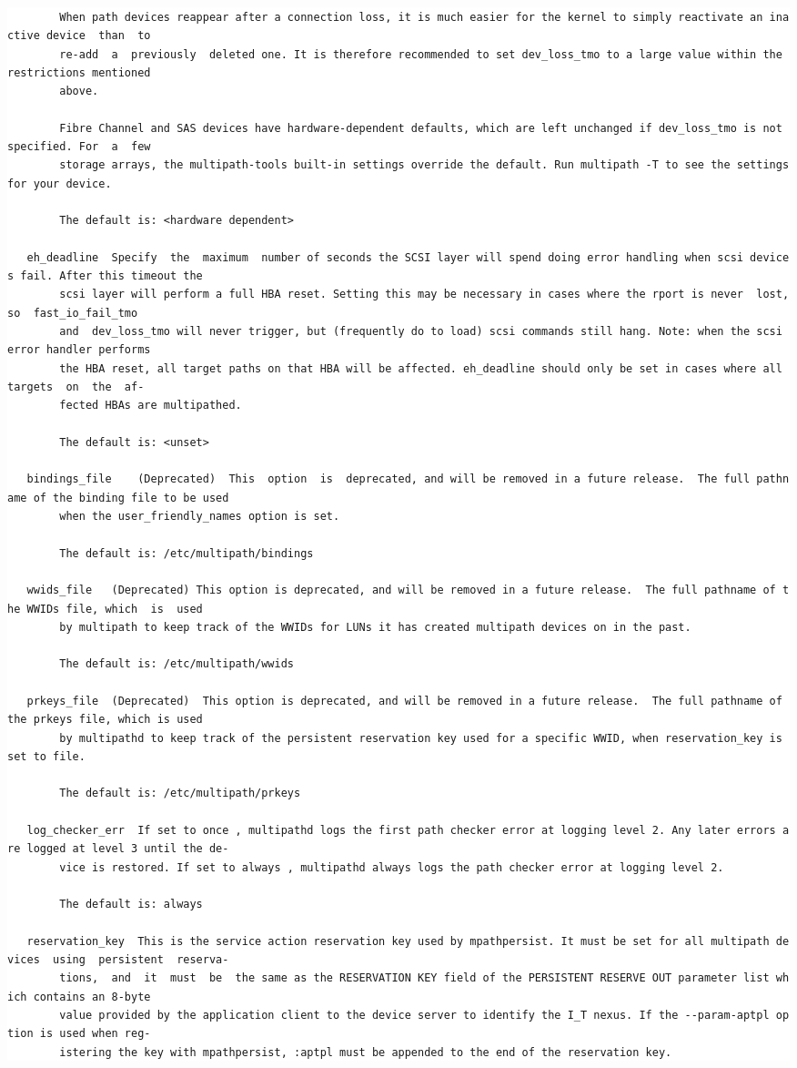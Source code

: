 			When path devices reappear after a connection loss, it is much easier for the kernel to simply reactivate an inactive device  than  to
			re-add	a  previously  deleted one. It is therefore recommended to set dev_loss_tmo to a large value within the restrictions mentioned
			above.

			Fibre Channel and SAS devices have hardware-dependent defaults, which are left unchanged if dev_loss_tmo is not specified. For	a  few
			storage arrays, the multipath-tools built-in settings override the default. Run multipath -T to see the settings for your device.

			The default is: <hardware dependent>

       eh_deadline	Specify	 the  maximum  number of seconds the SCSI layer will spend doing error handling when scsi devices fail. After this timeout the
			scsi layer will perform a full HBA reset. Setting this may be necessary in cases where the rport is never  lost,  so  fast_io_fail_tmo
			and  dev_loss_tmo will never trigger, but (frequently do to load) scsi commands still hang. Note: when the scsi error handler performs
			the HBA reset, all target paths on that HBA will be affected. eh_deadline should only be set in cases where all	 targets  on  the  af‐
			fected HBAs are multipathed.

			The default is: <unset>

       bindings_file	(Deprecated)  This  option  is	deprecated, and will be removed in a future release.  The full pathname of the binding file to be used
			when the user_friendly_names option is set.

			The default is: /etc/multipath/bindings

       wwids_file	(Deprecated) This option is deprecated, and will be removed in a future release.  The full pathname of the WWIDs file, which  is  used
			by multipath to keep track of the WWIDs for LUNs it has created multipath devices on in the past.

			The default is: /etc/multipath/wwids

       prkeys_file	(Deprecated)  This option is deprecated, and will be removed in a future release.  The full pathname of the prkeys file, which is used
			by multipathd to keep track of the persistent reservation key used for a specific WWID, when reservation_key is set to file.

			The default is: /etc/multipath/prkeys

       log_checker_err	If set to once , multipathd logs the first path checker error at logging level 2. Any later errors are logged at level 3 until the de‐
			vice is restored. If set to always , multipathd always logs the path checker error at logging level 2.

			The default is: always

       reservation_key	This is the service action reservation key used by mpathpersist. It must be set for all multipath devices  using  persistent  reserva‐
			tions,	and  it	 must  be  the same as the RESERVATION KEY field of the PERSISTENT RESERVE OUT parameter list which contains an 8-byte
			value provided by the application client to the device server to identify the I_T nexus. If the --param-aptpl option is used when reg‐
			istering the key with mpathpersist, :aptpl must be appended to the end of the reservation key.
